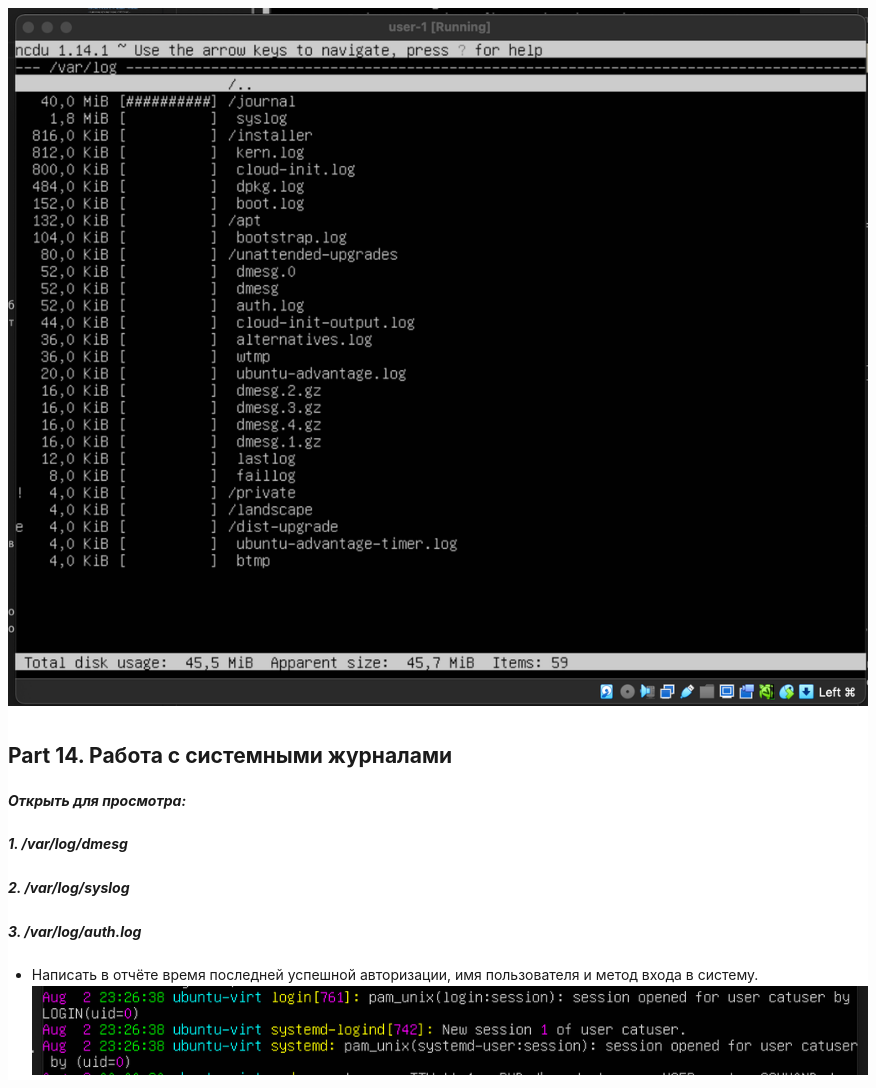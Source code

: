 ![Alt text](<source/Снимок экрана 2023-08-02 в 23.11.22.png>)

## Part 14. Работа с системными журналами

##### Открыть для просмотра:
##### 1. /var/log/dmesg
##### 2. /var/log/syslog
##### 3. /var/log/auth.log  

- Написать в отчёте время последней успешной авторизации, имя пользователя и метод входа в систему.
![Alt text](<source/Снимок экрана 2023-08-03 в 00.35.56.png>)
